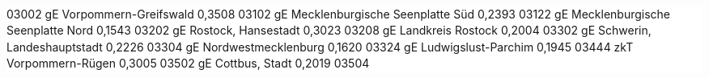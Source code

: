 </thead>
<tbody>
<tr class="odd">
<td style="text-align: left;">03002</td>
<td style="text-align: left;">gE</td>
<td style="text-align: left;">Vorpommern-Greifswald</td>
<td style="text-align: right;">0,3508</td>
</tr>
<tr class="even">
<td style="text-align: left;">03102</td>
<td style="text-align: left;">gE</td>
<td style="text-align: left;">Mecklenburgische Seenplatte Süd</td>
<td style="text-align: right;">0,2393</td>
</tr>
<tr class="odd">
<td style="text-align: left;">03122</td>
<td style="text-align: left;">gE</td>
<td style="text-align: left;">Mecklenburgische Seenplatte Nord</td>
<td style="text-align: right;">0,1543</td>
</tr>
<tr class="even">
<td style="text-align: left;">03202</td>
<td style="text-align: left;">gE</td>
<td style="text-align: left;">Rostock, Hansestadt</td>
<td style="text-align: right;">0,3023</td>
</tr>
<tr class="odd">
<td style="text-align: left;">03208</td>
<td style="text-align: left;">gE</td>
<td style="text-align: left;">Landkreis Rostock</td>
<td style="text-align: right;">0,2004</td>
</tr>
<tr class="even">
<td style="text-align: left;">03302</td>
<td style="text-align: left;">gE</td>
<td style="text-align: left;">Schwerin, Landeshauptstadt</td>
<td style="text-align: right;">0,2226</td>
</tr>
<tr class="odd">
<td style="text-align: left;">03304</td>
<td style="text-align: left;">gE</td>
<td style="text-align: left;">Nordwestmecklenburg</td>
<td style="text-align: right;">0,1620</td>
</tr>
<tr class="even">
<td style="text-align: left;">03324</td>
<td style="text-align: left;">gE</td>
<td style="text-align: left;">Ludwigslust-Parchim</td>
<td style="text-align: right;">0,1945</td>
</tr>
<tr class="odd">
<td style="text-align: left;">03444</td>
<td style="text-align: left;">zkT</td>
<td style="text-align: left;">Vorpommern-Rügen</td>
<td style="text-align: right;">0,3005</td>
</tr>
<tr class="even">
<td style="text-align: left;">03502</td>
<td style="text-align: left;">gE</td>
<td style="text-align: left;">Cottbus, Stadt</td>
<td style="text-align: right;">0,2019</td>
</tr>
<tr class="odd">
<td style="text-align: left;">03504</td>